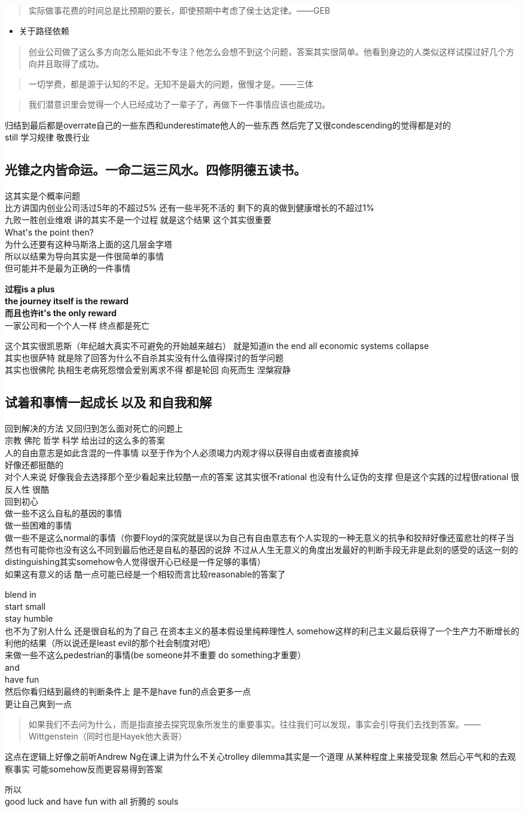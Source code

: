 >实际做事花费的时间总是比预期的要长，即使预期中考虑了侯士达定律。——GEB

+ 关于路径依赖  


>创业公司做了这么多方向怎么能如此不专注？他怎么会想不到这个问题，答案其实很简单。他看到身边的人类似这样试探过好几个方向并且取得了成功。

>一切学费，都是源于认知的不足。无知不是最大的问题，傲慢才是。——三体

>我们潜意识里会觉得一个人已经成功了一辈子了，再做下一件事情应该也能成功。

归结到最后都是overrate自己的一些东西和underestimate他人的一些东西
然后完了又很condescending的觉得都是对的   
still 学习规律 敬畏行业

## 光锥之内皆命运。一命二运三风水。四修阴德五读书。

这其实是个概率问题  
比方讲国内创业公司活过5年的不超过5% 还有一些半死不活的 剩下的真的做到健康增长的不超过1%  
九败一胜创业维艰 讲的其实不是一个过程 就是这个结果 这个其实很重要  
What's the point then?  
为什么还要有这种马斯洛上面的这几层金字塔   
所以以结果为导向其实是一件很简单的事情   
但可能并不是最为正确的一件事情  

**过程is a plus**  
**the journey itself is the reward**   
**而且也许it's the only reward**  
一家公司和一个个人一样 终点都是死亡  

这个其实很凯恩斯（年纪越大真实不可避免的开始越来越右） 就是知道in the end all economic systems collapse  
其实也很萨特 就是除了回答为什么不自杀其实没有什么值得探讨的哲学问题  
其实也很佛陀 执相生老病死怨憎会爱别离求不得 都是轮回 向死而生 涅槃寂静  

## 试着和事情一起成长 以及 和自我和解
回到解决的方法
又回归到怎么面对死亡的问题上  
宗教 佛陀 哲学 科学 给出过的这么多的答案  
人的自由意志是如此含混的一件事情 以至于作为个人必须竭力内观才得以获得自由或者直接疯掉  
好像还都挺酷的  
对个人来说 好像我会去选择那个至少看起来比较酷一点的答案 这其实很不rational 也没有什么证伪的支撑 但是这个实践的过程很rational 很反人性 很酷    
回到初心   
做一些不这么自私的基因的事情    
做一些困难的事情    
做一些不是这么normal的事情（你要Floyd的深究就是误以为自己有自由意志有个人实现的一种无意义的抗争和狡辩好像还蛮悲壮的样子当然也有可能你也没有这么不同到最后他还是自私的基因的说辞 不过从人生无意义的角度出发最好的判断手段无非是此刻的感受的话这一刻的distinguishing其实somehow令人觉得很开心已经是一件足够的事情）    
如果这有意义的话 酷一点可能已经是一个相较而言比较reasonable的答案了 

blend in  
start small  
stay humble  
也不为了别人什么 还是很自私的为了自己 在资本主义的基本假设里纯粹理性人 somehow这样的利己主义最后获得了一个生产力不断增长的利他的结果（所以说还是least evil的那个社会制度对吧）  
来做一些不这么pedestrian的事情(be someone并不重要 do something才重要）  
and   
have fun  
然后你看归结到最终的判断条件上 是不是have fun的点会更多一点   
更让自己爽到一点   
>如果我们不去问为什么，而是指直接去探究现象所发生的重要事实。往往我们可以发现，事实会引导我们去找到答案。——Wittgenstein（同时也是Hayek他大表哥）  

这点在逻辑上好像之前听Andrew Ng在课上讲为什么不关心trolley dilemma其实是一个道理 从某种程度上来接受现象 然后心平气和的去观察事实 可能somehow反而更容易得到答案

所以  
good luck and have fun with all 折腾的 souls